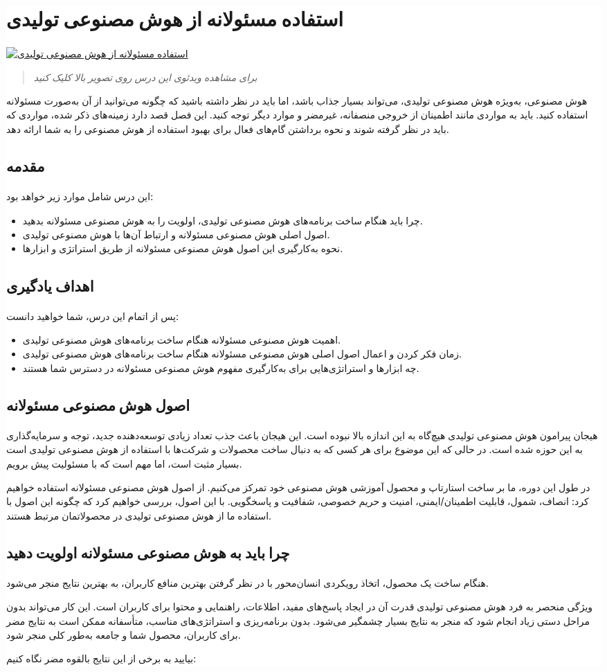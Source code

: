 
# استفاده مسئولانه از هوش مصنوعی تولیدی

[![استفاده مسئولانه از هوش مصنوعی تولیدی](../../../translated_images/03-lesson-banner.1ed56067a452d97709d51f6cc8b6953918b2287132f4909ade2008c936cd4af9.fa.png)](https://youtu.be/YOp-e1GjZdA?si=7Wv4wu3x44L1DCVj)

> _برای مشاهده ویدئوی این درس روی تصویر بالا کلیک کنید_

هوش مصنوعی، به‌ویژه هوش مصنوعی تولیدی، می‌تواند بسیار جذاب باشد، اما باید در نظر داشته باشید که چگونه می‌توانید از آن به‌صورت مسئولانه استفاده کنید. باید به مواردی مانند اطمینان از خروجی منصفانه، غیرمضر و موارد دیگر توجه کنید. این فصل قصد دارد زمینه‌های ذکر شده، مواردی که باید در نظر گرفته شوند و نحوه برداشتن گام‌های فعال برای بهبود استفاده از هوش مصنوعی را به شما ارائه دهد.

## مقدمه

این درس شامل موارد زیر خواهد بود:

- چرا باید هنگام ساخت برنامه‌های هوش مصنوعی تولیدی، اولویت را به هوش مصنوعی مسئولانه بدهید.
- اصول اصلی هوش مصنوعی مسئولانه و ارتباط آن‌ها با هوش مصنوعی تولیدی.
- نحوه به‌کارگیری این اصول هوش مصنوعی مسئولانه از طریق استراتژی و ابزارها.

## اهداف یادگیری

پس از اتمام این درس، شما خواهید دانست:

- اهمیت هوش مصنوعی مسئولانه هنگام ساخت برنامه‌های هوش مصنوعی تولیدی.
- زمان فکر کردن و اعمال اصول اصلی هوش مصنوعی مسئولانه هنگام ساخت برنامه‌های هوش مصنوعی تولیدی.
- چه ابزارها و استراتژی‌هایی برای به‌کارگیری مفهوم هوش مصنوعی مسئولانه در دسترس شما هستند.

## اصول هوش مصنوعی مسئولانه

هیجان پیرامون هوش مصنوعی تولیدی هیچ‌گاه به این اندازه بالا نبوده است. این هیجان باعث جذب تعداد زیادی توسعه‌دهنده جدید، توجه و سرمایه‌گذاری به این حوزه شده است. در حالی که این موضوع برای هر کسی که به دنبال ساخت محصولات و شرکت‌ها با استفاده از هوش مصنوعی تولیدی است بسیار مثبت است، اما مهم است که با مسئولیت پیش برویم.

در طول این دوره، ما بر ساخت استارتاپ و محصول آموزشی هوش مصنوعی خود تمرکز می‌کنیم. از اصول هوش مصنوعی مسئولانه استفاده خواهیم کرد: انصاف، شمول، قابلیت اطمینان/ایمنی، امنیت و حریم خصوصی، شفافیت و پاسخگویی. با این اصول، بررسی خواهیم کرد که چگونه این اصول با استفاده ما از هوش مصنوعی تولیدی در محصولاتمان مرتبط هستند.

## چرا باید به هوش مصنوعی مسئولانه اولویت دهید

هنگام ساخت یک محصول، اتخاذ رویکردی انسان‌محور با در نظر گرفتن بهترین منافع کاربران، به بهترین نتایج منجر می‌شود.

ویژگی منحصر به فرد هوش مصنوعی تولیدی قدرت آن در ایجاد پاسخ‌های مفید، اطلاعات، راهنمایی و محتوا برای کاربران است. این کار می‌تواند بدون مراحل دستی زیاد انجام شود که منجر به نتایج بسیار چشمگیر می‌شود. بدون برنامه‌ریزی و استراتژی‌های مناسب، متأسفانه ممکن است به نتایج مضر برای کاربران، محصول شما و جامعه به‌طور کلی منجر شود.

بیایید به برخی از این نتایج بالقوه مضر نگاه کنیم:
